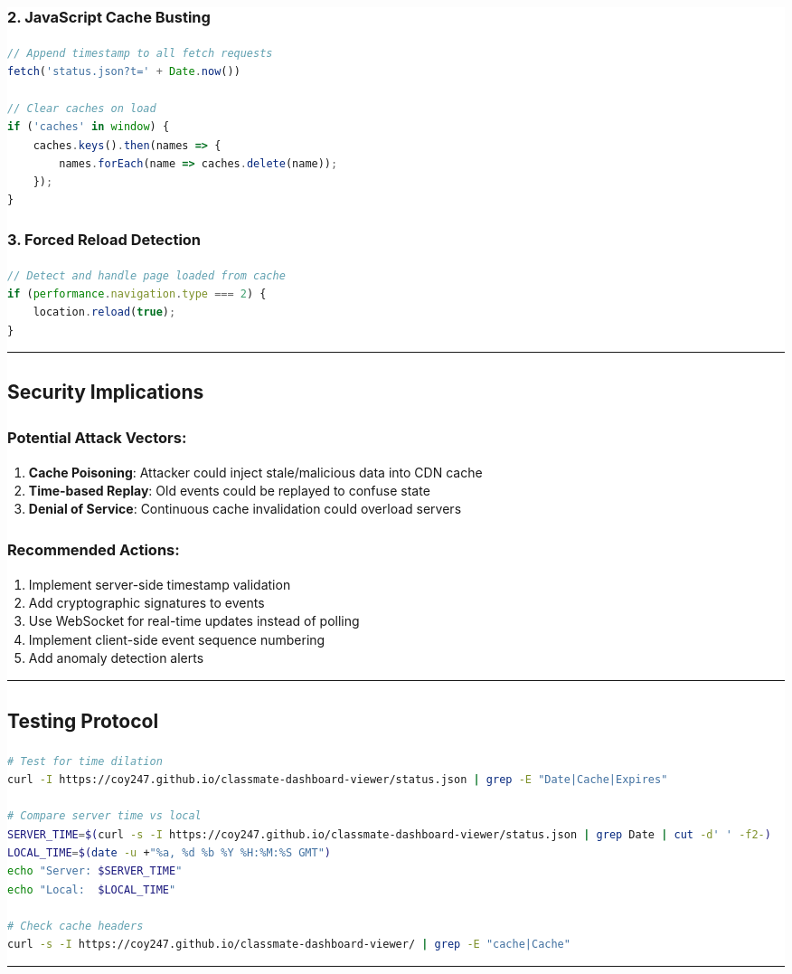 ### 2. JavaScript Cache Busting
```javascript
// Append timestamp to all fetch requests
fetch('status.json?t=' + Date.now())

// Clear caches on load
if ('caches' in window) {
    caches.keys().then(names => {
        names.forEach(name => caches.delete(name));
    });
}
```

### 3. Forced Reload Detection
```javascript
// Detect and handle page loaded from cache
if (performance.navigation.type === 2) {
    location.reload(true);
}
```

---

## Security Implications

### Potential Attack Vectors:
1. **Cache Poisoning**: Attacker could inject stale/malicious data into CDN cache
2. **Time-based Replay**: Old events could be replayed to confuse state
3. **Denial of Service**: Continuous cache invalidation could overload servers

### Recommended Actions:
1. Implement server-side timestamp validation
2. Add cryptographic signatures to events
3. Use WebSocket for real-time updates instead of polling
4. Implement client-side event sequence numbering
5. Add anomaly detection alerts

---

## Testing Protocol

```bash
# Test for time dilation
curl -I https://coy247.github.io/classmate-dashboard-viewer/status.json | grep -E "Date|Cache|Expires"

# Compare server time vs local
SERVER_TIME=$(curl -s -I https://coy247.github.io/classmate-dashboard-viewer/status.json | grep Date | cut -d' ' -f2-)
LOCAL_TIME=$(date -u +"%a, %d %b %Y %H:%M:%S GMT")
echo "Server: $SERVER_TIME"
echo "Local:  $LOCAL_TIME"

# Check cache headers
curl -s -I https://coy247.github.io/classmate-dashboard-viewer/ | grep -E "cache|Cache"
```

---